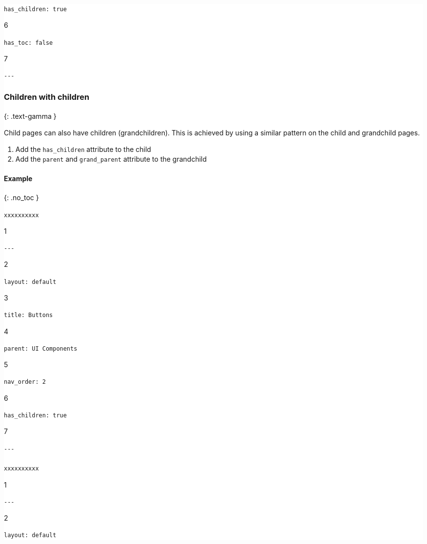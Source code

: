     has_children: true

6

    has_toc: false

7

    ---

### Children with children

{: .text-gamma }

Child pages can also have children (grandchildren). This is achieved by using a similar pattern on the child and grandchild pages.

1. Add the `has_children` attribute to the child
2. Add the `parent` and `grand_parent` attribute to the grandchild

#### Example

{: .no_toc }

    xxxxxxxxxx

1

    ---

2

    layout: default

3

    title: Buttons

4

    parent: UI Components

5

    nav_order: 2

6

    has_children: true

7

    ---

    xxxxxxxxxx

1

    ---

2

    layout: default
